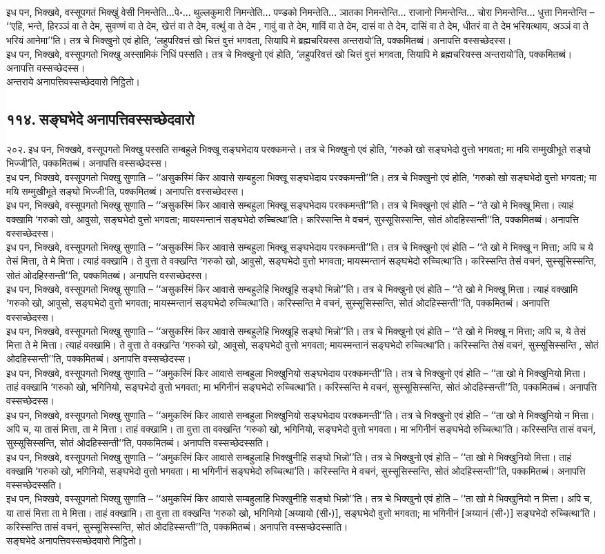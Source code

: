 इध पन, भिक्खवे, वस्सूपगतं भिक्खुं वेसी निमन्तेति…पे॰… थुल्लकुमारी निमन्तेति… पण्डको निमन्तेति… ञातका निमन्तेन्ति… राजानो निमन्तेन्ति… चोरा निमन्तेन्ति… धुत्ता निमन्तेन्ति – ‘‘एहि, भन्ते, हिरञ्ञं वा ते देम, सुवण्णं वा ते देम, खेत्तं वा ते देम, वत्थुं वा ते देम , गावुं वा ते देम, गाविं वा ते देम, दासं वा ते देम, दासिं वा ते देम, धीतरं वा ते देम भरियत्थाय, अञ्ञं वा ते भरियं आनेमा’’ति। तत्र चे भिक्खुनो एवं होति, ‘लहुपरिवत्तं खो चित्तं वुत्तं भगवता, सियापि मे ब्रह्मचरियस्स अन्तरायो’ति, पक्कमितब्बं। अनापत्ति वस्सच्छेदस्स।  
इध पन, भिक्खवे, वस्सूपगतो भिक्खु अस्सामिकं निधिं पस्सति। तत्र चे भिक्खुनो एवं होति, ‘लहुपरिवत्तं खो चित्तं वुत्तं भगवता, सियापि मे ब्रह्मचरियस्स अन्तरायो’ति, पक्कमितब्बं। अनापत्ति वस्सच्छेदस्स।  
अन्तराये अनापत्तिवस्सच्छेदवारो निट्ठितो।  


## ११४. सङ्घभेदे अनापत्तिवस्सच्छेदवारो

२०२. इध पन, भिक्खवे, वस्सूपगतो भिक्खु पस्सति सम्बहुले भिक्खू सङ्घभेदाय परक्कमन्ते। तत्र चे भिक्खुनो एवं होति, ‘गरुको खो सङ्घभेदो वुत्तो भगवता; मा मयि सम्मुखीभूते सङ्घो भिज्जी’ति, पक्कमितब्बं। अनापत्ति वस्सच्छेदस्स।  
इध पन, भिक्खवे, वस्सूपगतो भिक्खु सुणाति – ‘‘असुकस्मिं किर आवासे सम्बहुला भिक्खू सङ्घभेदाय परक्कमन्ती’’ति। तत्र चे भिक्खुनो एवं होति, ‘गरुको खो सङ्घभेदो वुत्तो भगवता; मा मयि सम्मुखीभूते सङ्घो भिज्जी’ति, पक्कमितब्बं। अनापत्ति वस्सच्छेदस्स।  
इध पन, भिक्खवे, वस्सूपगतो भिक्खु सुणाति – ‘‘असुकस्मिं किर आवासे सम्बहुला भिक्खू सङ्घभेदाय परक्कमन्ती’’ति। तत्र चे भिक्खुनो एवं होति – ‘‘ते खो मे भिक्खू मित्ता। त्याहं वक्खामि ‘गरुको खो, आवुसो, सङ्घभेदो वुत्तो भगवता; मायस्मन्तानं सङ्घभेदो रुच्चित्था’ति। करिस्सन्ति मे वचनं, सुस्सूसिस्सन्ति, सोतं ओदहिस्सन्ती’’ति, पक्कमितब्बं। अनापत्ति वस्सच्छेदस्स।  
इध पन, भिक्खवे, वस्सूपगतो भिक्खु सुणाति – ‘‘असुकस्मिं किर आवासे सम्बहुला भिक्खू सङ्घभेदाय परक्कमन्ती’’ति। तत्र चे भिक्खुनो एवं होति – ‘‘ते खो मे भिक्खू न मित्ता; अपि च ये तेसं मित्ता, ते मे मित्ता। त्याहं वक्खामि। ते वुत्ता ते वक्खन्ति ‘गरुको खो, आवुसो, सङ्घभेदो वुत्तो भगवता; मायस्मन्तानं सङ्घभेदो रुच्चित्था’ति। करिस्सन्ति तेसं वचनं, सुस्सूसिस्सन्ति, सोतं ओदहिस्सन्ती’’ति, पक्कमितब्बं। अनापत्ति वस्सच्छेदस्स।  
इध पन, भिक्खवे, वस्सूपगतो भिक्खु सुणाति – ‘‘असुकस्मिं किर आवासे सम्बहुलेहि भिक्खूहि सङ्घो भिन्नो’’ति। तत्र चे भिक्खुनो एवं होति – ‘‘ते खो मे भिक्खू मित्ता। त्याहं वक्खामि ‘गरुको खो, आवुसो, सङ्घभेदो वुत्तो भगवता; मायस्मन्तानं सङ्घभेदो रुच्चित्था’ति। करिस्सन्ति मे वचनं, सुस्सूसिस्सन्ति, सोतं ओदहिस्सन्ती’’ति, पक्कमितब्बं। अनापत्ति वस्सच्छेदस्स।  
इध पन, भिक्खवे, वस्सूपगतो भिक्खु सुणाति – ‘‘असुकस्मिं किर आवासे सम्बहुलेहि भिक्खूहि सङ्घो भिन्नो’’ति। तत्र चे भिक्खुनो एवं होति – ‘‘ते खो मे भिक्खू न मित्ता; अपि च, ये तेसं मित्ता ते मे मित्ता। त्याहं वक्खामि। ते वुत्ता ते वक्खन्ति ‘गरुको खो, आवुसो, सङ्घभेदो वुत्तो भगवता; मायस्मन्तानं सङ्घभेदो रुच्चित्था’ति। करिस्सन्ति तेसं वचनं, सुस्सूसिस्सन्ति , सोतं ओदहिस्सन्ती’’ति, पक्कमितब्बं। अनापत्ति वस्सच्छेदस्स।  
इध पन, भिक्खवे, वस्सूपगतो भिक्खु सुणाति – ‘‘अमुकस्मिं किर आवासे सम्बहुला भिक्खुनियो सङ्घभेदाय परक्कमन्ती’’ति। तत्र चे भिक्खुनो एवं होति – ‘‘ता खो मे भिक्खुनियो मित्ता। ताहं वक्खामि ‘गरुको खो, भगिनियो, सङ्घभेदो वुत्तो भगवता; मा भगिनीनं सङ्घभेदो रुच्चित्था’ति। करिस्सन्ति मे वचनं, सुस्सूसिस्सन्ति, सोतं ओदहिस्सन्ती’’ति, पक्कमितब्बं। अनापत्ति वस्सच्छेदस्स।  
इध पन, भिक्खवे, वस्सूपगतो भिक्खु सुणाति – ‘‘अमुकस्मिं किर आवासे सम्बहुला भिक्खुनियो सङ्घभेदाय परक्कमन्ती’’ति। तत्र चे भिक्खुनो एवं होति – ‘‘ता खो मे भिक्खुनियो न मित्ता। अपि च, या तासं मित्ता, ता मे मित्ता। ताहं वक्खामि। ता वुत्ता ता वक्खन्ति ‘गरुको खो, भगिनियो, सङ्घभेदो वुत्तो भगवता। मा भगिनीनं सङ्घभेदो रुच्चित्था’ति। करिस्सन्ति तासं वचनं, सुस्सूसिस्सन्ति, सोतं ओदहिस्सन्ती’’ति, पक्कमितब्बं। अनापत्ति वस्सच्छेदस्सति।  
इध पन, भिक्खवे, वस्सूपगतो भिक्खु सुणाति – ‘‘अमुकस्मिं किर आवासे सम्बहुलाहि भिक्खुनीहि सङ्घो भिन्नो’’ति। तत्र चे भिक्खुनो एवं होति – ‘‘ता खो मे भिक्खुनियो मित्ता। ताहं वक्खामि ‘गरुको खो, भगिनियो, सङ्घभेदो वुत्तो भगवता। मा भगिनीनं सङ्घभेदो रुच्चित्था’ति। करिस्सन्ति मे वचनं, सुस्सूसिस्सन्ति, सोतं ओदहिस्सन्ती’’ति, पक्कमितब्बं। अनापत्ति वस्सच्छेदस्सति।  
इध पन, भिक्खवे, वस्सूपगतो भिक्खु सुणाति – ‘‘अमुकस्मिं किर आवासे सम्बहुलाहि भिक्खुनीहि सङ्घो भिन्नो’’ति। तत्र चे भिक्खुनो एवं होति – ‘‘ता खो मे भिक्खुनियो न मित्ता। अपि च, या तासं मित्ता ता मे मित्ता। ताहं वक्खामि। ता वुत्ता ता वक्खन्ति ‘गरुको खो, भगिनियो [अय्यायो (सी॰)], सङ्घभेदो वुत्तो भगवता; मा भगिनीनं [अय्यानं (सी॰)] सङ्घभेदो रुच्चित्था’ति। करिस्सन्ति तासं वचनं, सुस्सूसिस्सन्ति, सोतं ओदहिस्सन्ती’’ति, पक्कमितब्बं। अनापत्ति वस्सच्छेदस्साति।  
सङ्घभेदे अनापत्तिवस्सच्छेदवारो निट्ठितो।  
